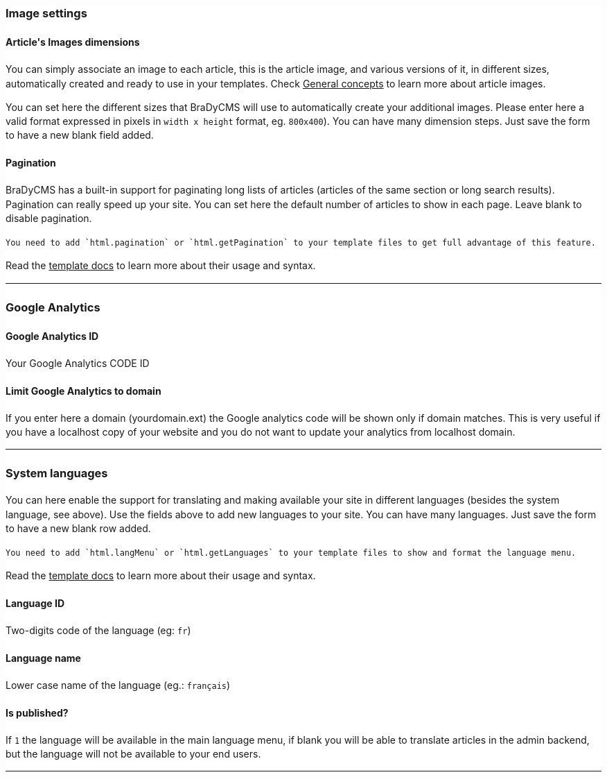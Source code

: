 
### Image settings
#### Article's Images dimensions
You can simply associate an image to each article, this is the article image,
and various versions of it, in different sizes, automatically created and ready to
use in your templates. Check [General concepts](general) to learn more
about article images.

You can set here the different sizes that BraDyCMS will use to automatically create
your additional images.
Please enter here a valid format expressed in pixels in `width x height` format,
eg. `800x400`).
You can have many dimension steps. Just save the form to have a new blank field added.

#### Pagination
BraDyCMS has a built-in support for paginating long lists of articles (articles
of the same section or long search results). Pagination can really speed up your site.
You can set here the default number of articles to show in each page.
Leave blank to disable pagination.

    You need to add `html.pagination` or `html.getPagination` to your template files to get full advantage of this feature.
Read the [template docs](tmpl_html) to learn more about their usage and syntax.

---

### Google Analytics
#### Google Analytics ID
Your Google Analytics CODE ID
#### Limit Google Analytics to domain
If you enter here a domain (yourdomain.ext) the Google analytics code will be
shown only if domain matches. This is very useful if you have a localhost
copy of your website and you do not want to update your analytics
 from localhost domain.

---

### System languages
You can here enable the support for translating and making available your site
in different languages (besides the system language, see above).
Use the fields above to add new languages to your site.
You can have many languages. Just save the form to have a new blank row added.

    You need to add `html.langMenu` or `html.getLanguages` to your template files to show and format the language menu.

Read the [template docs](tmpl_html) to learn more about their usage and syntax.

#### Language ID
Two-digits code of the language (eg: `fr`)
#### Language name
Lower case name of the language (eg.: `français`)
#### Is published?
If `1` the language will be available in the main language menu, if blank you
will be able to translate articles in the admin backend, but the language will
not be available to your end users.

---